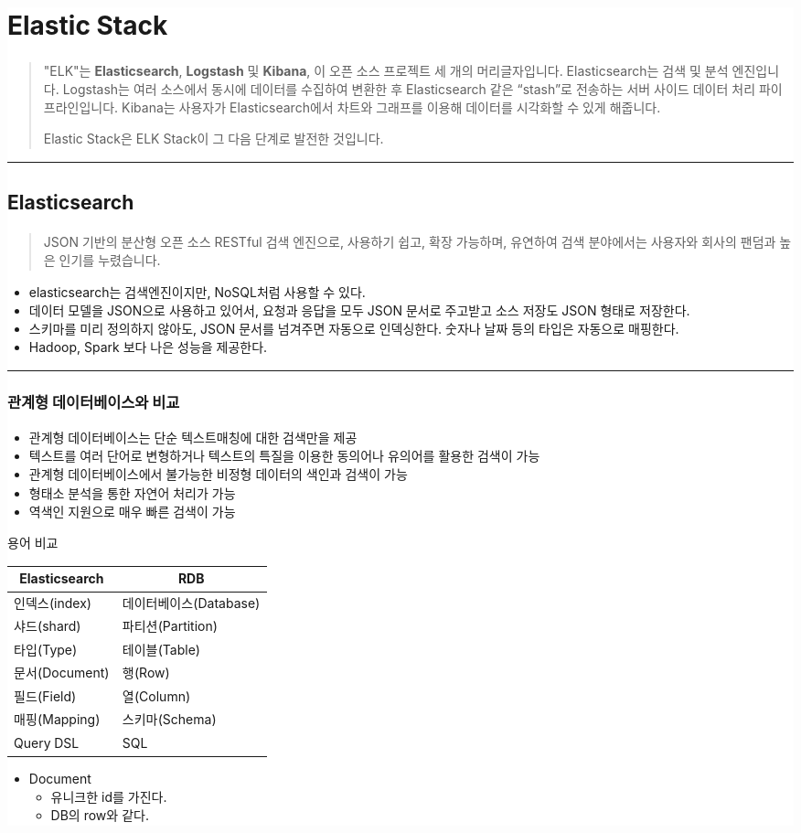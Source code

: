# Elastic Stack

> "ELK"는 **Elasticsearch**, **Logstash** 및 **Kibana**, 이 오픈 소스 프로젝트 세 개의 머리글자입니다. Elasticsearch는 검색 및 분석 엔진입니다. Logstash는 여러 소스에서 동시에 데이터를 수집하여 변환한 후 Elasticsearch 같은 “stash”로 전송하는 서버 사이드 데이터 처리 파이프라인입니다. Kibana는 사용자가 Elasticsearch에서 차트와 그래프를 이용해 데이터를 시각화할 수 있게 해줍니다.
>
> Elastic Stack은 ELK Stack이 그 다음 단계로 발전한 것입니다.



___



## Elasticsearch

> JSON 기반의 분산형 오픈 소스 RESTful 검색 엔진으로, 사용하기 쉽고, 확장 가능하며, 유연하여 검색 분야에서는 사용자와 회사의 팬덤과 높은 인기를 누렸습니다.

* elasticsearch는 검색엔진이지만, NoSQL처럼 사용할 수 있다. 
* 데이터 모델을 JSON으로 사용하고 있어서, 요청과 응답을 모두 JSON 문서로 주고받고 소스 저장도 JSON 형태로 저장한다.
* 스키마를 미리 정의하지 않아도, JSON 문서를 넘겨주면 자동으로 인덱싱한다. 숫자나 날짜 등의 타입은 자동으로 매핑한다.
* Hadoop, Spark 보다 나은 성능을 제공한다.



___



### 관계형 데이터베이스와 비교

* 관계형 데이터베이스는 단순 텍스트매칭에 대한 검색만을 제공
* 텍스트를 여러 단어로 변형하거나 텍스트의 특질을 이용한 동의어나 유의어를 활용한 검색이 가능
* 관계형 데이터베이스에서 불가능한 비정형 데이터의 색인과 검색이 가능
* 형태소 분석을 통한 자연어 처리가 가능
* 역색인 지원으로 매우 빠른 검색이 가능

용어 비교

| Elasticsearch  | RDB                    |
| -------------- | ---------------------- |
| 인덱스(index)  | 데이터베이스(Database) |
| 샤드(shard)    | 파티션(Partition)      |
| 타입(Type)     | 테이블(Table)          |
| 문서(Document) | 행(Row)                |
| 필드(Field)    | 열(Column)             |
| 매핑(Mapping)  | 스키마(Schema)         |
| Query DSL      | SQL                    |

* Document
  * 유니크한 id를 가진다.
  * DB의 row와 같다.

